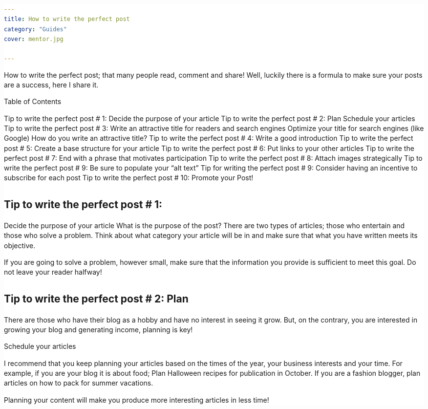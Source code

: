 ```yaml
---
title: How to write the perfect post
category: "Guides"
cover: mentor.jpg

---
```



How to write the perfect post; that many people read, comment and share! Well, luckily there is a formula to make sure your posts are a success, here I share it.

 

Table of Contents	
 
Tip to write the perfect post # 1: Decide the purpose of your article
Tip to write the perfect post # 2: Plan
Schedule your articles
Tip to write the perfect post # 3: Write an attractive title for readers and search engines
Optimize your title for search engines (like Google)
How do you write an attractive title?
Tip to write the perfect post # 4: Write a good introduction
Tip to write the perfect post # 5: Create a base structure for your article
Tip to write the perfect post # 6: Put links to your other articles
Tip to write the perfect post # 7: End with a phrase that motivates participation
Tip to write the perfect post # 8: Attach images strategically
Tip to write the perfect post # 9: Be sure to populate your “alt text”
Tip for writing the perfect post # 9: Consider having an incentive to subscribe for each post
Tip to write the perfect post # 10: Promote your Post!
 
## Tip to write the perfect post # 1: 
Decide the purpose of your article
What is the purpose of the post? There are two types of articles; those who entertain and those who solve a problem. Think about what category your article will be in and make sure that what you have written meets its objective.

If you are going to solve a problem, however small, make sure that the information you provide is sufficient to meet this goal. Do not leave your reader halfway!

## Tip to write the perfect post # 2: Plan
There are those who have their blog as a hobby and have no interest in seeing it grow. But, on the contrary, you are interested in growing your blog and generating income, planning is key!

Schedule your articles
 

I recommend that you keep planning your articles based on the times of the year, your business interests and your time. For example, if you are your blog it is about food; Plan Halloween recipes for publication in October. If you are a fashion blogger, plan articles on how to pack for summer vacations.

Planning your content will make you produce more interesting articles in less time!
